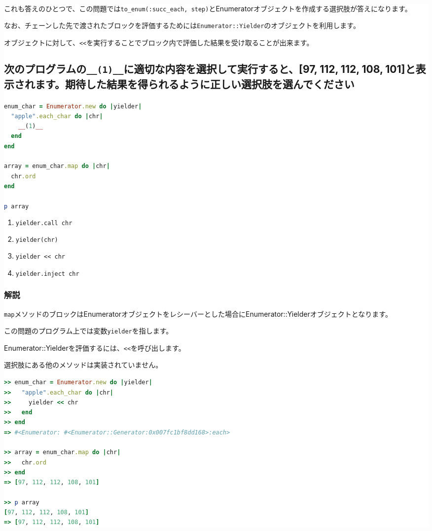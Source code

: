 
これも答えのひとつで、この問題では`to_enum(:succ_each, step)`とEnumeratorオブジェクトを作成する選択肢が答えになります。

なお、チェーンした先で渡されたブロックを評価するためには`Enumerator::Yielder`のオブジェクトを利用します。

オブジェクトに対して、`<<`を実行することでブロック内で評価した結果を受け取ることが出来ます。



## 次のプログラムの`__(1)__`に適切な内容を選択して実行すると、[97, 112, 112, 108, 101]と表示されます。期待した結果を得られるように正しい選択肢を選んでください

```ruby
enum_char = Enumerator.new do |yielder|
  "apple".each_char do |chr|
    __(1)__
  end
end

array = enum_char.map do |chr|
  chr.ord
end

p array
```

1. `yielder.call chr`

2. `yielder(chr)`

3. `yielder << chr`

4. `yielder.inject chr`



### 解説

`map`メソッドのブロックはEnumeratorオブジェクトをレシーバーとした場合にEnumerator::Yielderオブジェクトとなります。

この問題のプログラム上では変数`yielder`を指します。

Enumerator::Yielderを評価するには、`<<`を呼び出します。

選択肢にある他のメソッドは実装されていません。

```ruby
>> enum_char = Enumerator.new do |yielder|
>>   "apple".each_char do |chr|
>>     yielder << chr
>>   end
>> end
=> #<Enumerator: #<Enumerator::Generator:0x007fc1bf8dd168>:each>

>> array = enum_char.map do |chr|
>>   chr.ord
>> end
=> [97, 112, 112, 108, 101]

>> p array
[97, 112, 112, 108, 101]
=> [97, 112, 112, 108, 101]
```
